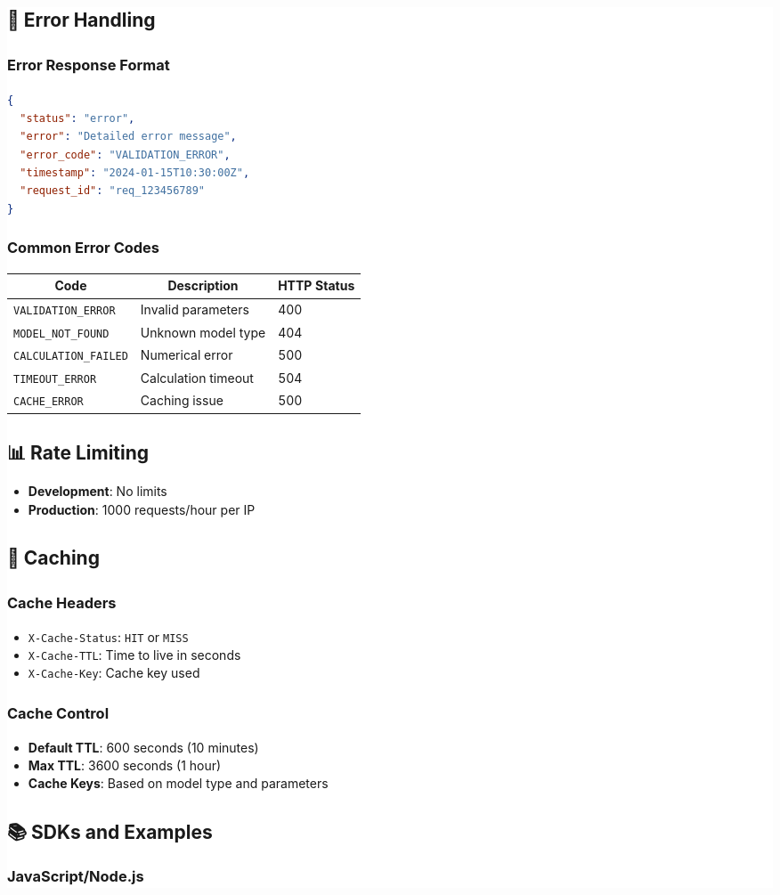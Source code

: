 ## 🔄 Error Handling

### Error Response Format

```json
{
  "status": "error",
  "error": "Detailed error message",
  "error_code": "VALIDATION_ERROR",
  "timestamp": "2024-01-15T10:30:00Z",
  "request_id": "req_123456789"
}
```

### Common Error Codes

| Code | Description | HTTP Status |
|------|-------------|-------------|
| `VALIDATION_ERROR` | Invalid parameters | 400 |
| `MODEL_NOT_FOUND` | Unknown model type | 404 |
| `CALCULATION_FAILED` | Numerical error | 500 |
| `TIMEOUT_ERROR` | Calculation timeout | 504 |
| `CACHE_ERROR` | Caching issue | 500 |

## 📊 Rate Limiting

- **Development**: No limits
- **Production**: 1000 requests/hour per IP

## 🔧 Caching

### Cache Headers

- `X-Cache-Status`: `HIT` or `MISS`
- `X-Cache-TTL`: Time to live in seconds
- `X-Cache-Key`: Cache key used

### Cache Control

- **Default TTL**: 600 seconds (10 minutes)
- **Max TTL**: 3600 seconds (1 hour)
- **Cache Keys**: Based on model type and parameters

## 📚 SDKs and Examples

### JavaScript/Node.js
